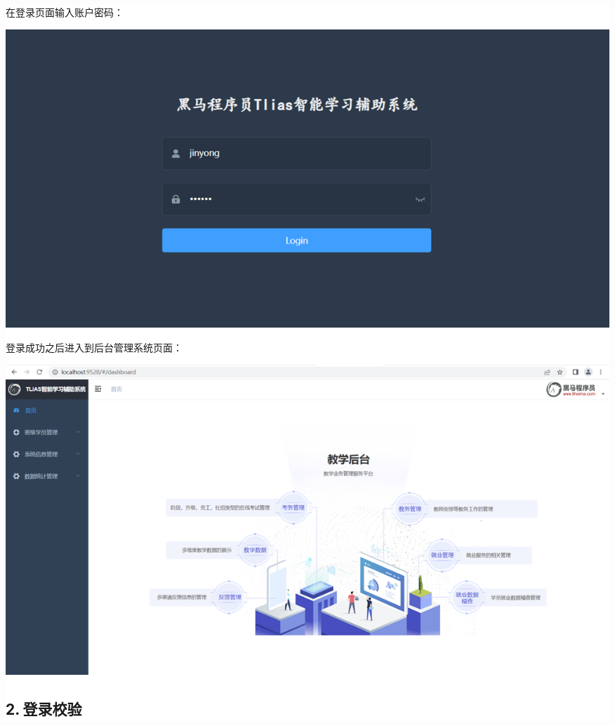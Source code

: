 在登录页面输入账户密码：

![ ](./assets/springboot05/image-20230105085212629.png)

登录成功之后进入到后台管理系统页面：

![ ](./assets/springboot05/image-20230105192918098.png)

## 2. 登录校验
